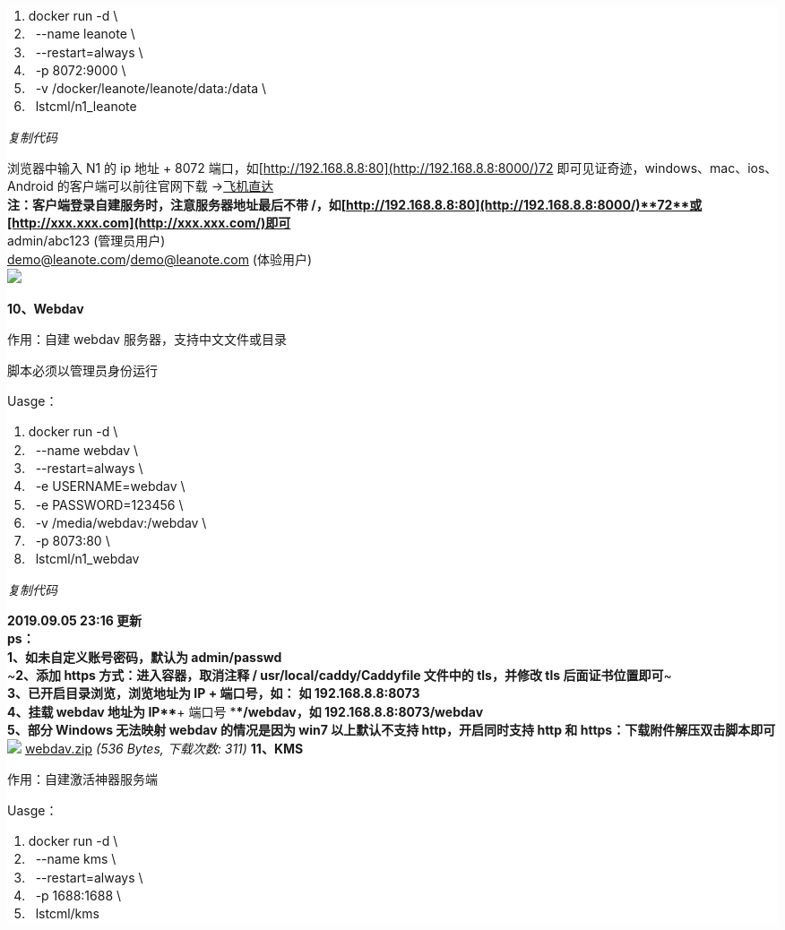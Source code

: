 1.  docker run -d \\  
2.    \--name leanote \\  
3.    \--restart=always \\  
4.    \-p 8072:9000 \\  
5.    \-v /docker/leanote/leanote/data:/data \\  
6.    lstcml/n1_leanote

_复制代码_

浏览器中输入 N1 的 ip 地址 + 8072 端口，如[http://192.168.8.8:80](http://192.168.8.8:8000/)72 即可见证奇迹，windows、mac、ios、Android 的客户端可以前往官网下载 ->[飞机直达](https://leanote.com/)  
**注：客户端登录自建服务时，注意服务器地址最后不带 /，如[http://192.168.8.8:80](http://192.168.8.8:8000/)**72**或[http://xxx.xxx.com](http://xxx.xxx.com/)即可**  
admin/abc123 (管理员用户)  
[demo@leanote.com](mailto:demo@leanote.com)/demo@leanote.com (体验用户)  
![](https://github.com/gkeo/img/blob/main/2022/2022-6-29%2015-36-03/f4ce1bc9-f46e-4b06-be30-fb47992212df.jpeg?raw=true)

**10、Webdav**

作用：自建 webdav 服务器，支持中文文件或目录

脚本必须以管理员身份运行

Uasge：

1.  docker run -d \\  
2.    \--name webdav \\  
3.    \--restart=always \\  
4.    \-e USERNAME=webdav \\  
5.    \-e PASSWORD=123456 \\  
6.    \-v /media/webdav:/webdav \\  
7.    \-p 8073:80 \\  
8.    lstcml/n1_webdav

_复制代码_

**2019.09.05 23:16 更新**  
**ps：**  
**1、如未自定义账号密码，默认为 admin/passwd**  
~**2、添加 https 方式：进入容器，取消注释 / usr/local/caddy/Caddyfile 文件中的 tls，并修改 tls 后面证书位置即可**~  
**3、已开启目录浏览，浏览地址为 IP + 端口号，如：** **如 192.168.8.8:8073**  
**4、挂载 webdav 地址为 IP\*\***+ 端口号 \***\*/webdav，如 192.168.8.8:8073/webdav**  
**5、部分 Windows 无法映射 webdav 的情况是因为 win7 以上默认不支持 http，开启同时支持 http 和 https：下载附件解压双击脚本即可**  
 ![](https://github.com/gkeo/img/blob/main/2022/2022-6-29%2015-36-03/7e8cf65b-22f6-4a01-9681-997a77cb29e1.gif?raw=true)
  [webdav.zip](https://www.right.com.cn/forum/forum.php?mod=attachment&aid=MzA4OTQ4fDE3MWQxNTdlfDE2NTY0ODgxNDh8MHw5MTEzNzU%3D) _(536 Bytes, 下载次数: 311)_ **11、KMS**

作用：自建激活神器服务端

Uasge：

1.  docker run -d \\  
2.    \--name kms \\  
3.    \--restart=always \\  
4.    \-p 1688:1688 \\  
5.    lstcml/kms
